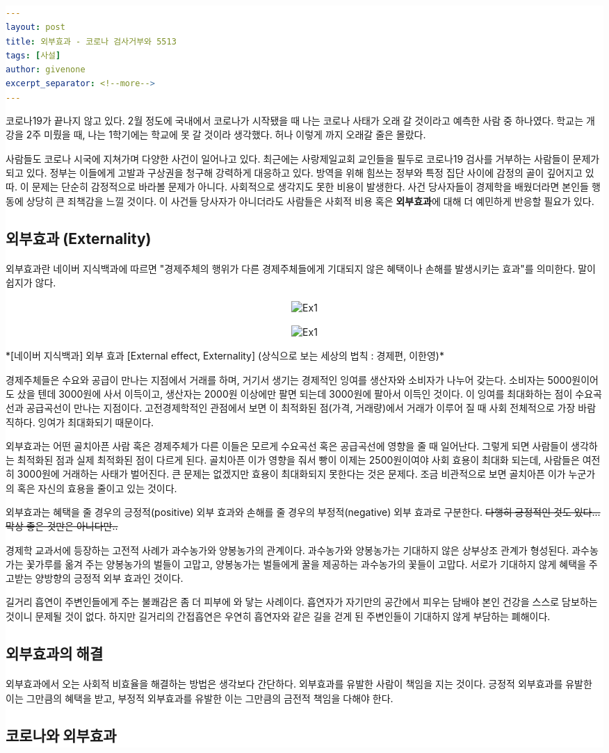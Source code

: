 ```yaml
---
layout: post
title: 외부효과 - 코로나 검사거부와 5513
tags: [사설]
author: givenone
excerpt_separator: <!--more-->
---
```


코로나19가 끝나지 않고 있다. 2월 정도에 국내에서 코로나가 시작됐을 때 나는 코로나 사태가 오래 갈 것이라고 예측한 사람 중 하나였다. 학교는 개강을 2주 미뤘을 때, 나는 1학기에는 학교에 못 갈 것이라 생각했다. 허나 이렇게 까지 오래갈 줄은 몰랐다.   

사람들도 코로나 시국에 지쳐가며 다양한 사건이 일어나고 있다. 최근에는 사랑제일교회 교인들을 필두로 코로나19 검사를 거부하는 사람들이 문제가 되고 있다.  정부는 이들에게 고발과 구상권을 청구해 강력하게 대응하고 있다. 방역을 위해 힘쓰는 정부와 특정 집단 사이에 감정의 골이 깊어지고 있따. 이 문제는 단순히 감정적으로 바라볼 문제가 아니다. 사회적으로 생각지도 못한 비용이 발생한다. 사건 당사자들이 경제학을 배웠더라면 본인들 행동에 상당히 큰 죄책감을 느낄 것이다. 이 사건들 당사자가 아니더라도 사람들은 사회적 비용 혹은 **외부효과**에 대해 더 예민하게 반응할 필요가 있다.

## 외부효과 (Externality)

외부효과란 네이버 지식백과에 따르면 "경제주체의 행위가 다른 경제주체들에게 기대되지 않은 혜택이나 손해를 발생시키는 효과"를 의미한다. 말이 쉽지가 않다.  

<p align="center">  
    <img src="{{"assets/img/ex1.jpg" | relative_url}}" alt="Ex1" width="60%" align="center"/>
</p>

<p align="center">  
    <img src="{{"assets/img/ex2.jpg" | relative_url}}" alt="Ex1" width="60%" align="center"/>
</p>
*[네이버 지식백과] 외부 효과 [External effect, Externality] (상식으로 보는 세상의 법칙 : 경제편, 이한영)*

경제주체들은 수요와 공급이 만나는 지점에서 거래를 하며, 거기서 생기는 경제적인 잉여를 생산자와 소비자가 나누어 갖는다. 소비자는 5000원이어도 샀을 텐데 3000원에 사서 이득이고, 생산자는 2000원 이상에만 팔면 되는데 3000원에 팔아서 이득인 것이다. 이 잉여를 최대화하는 점이 수요곡선과 공급곡선이 만나는 지점이다. 고전경제학적인 관점에서 보면 이 최적화된 점(가격, 거래량)에서 거래가 이루어 질 때 사회 전체적으로 가장 바람직하다. 잉여가 최대화되기 때문이다.

외부효과는 어떤 골치아픈 사람 혹은 경제주체가 다른 이들은 모르게 수요곡선 혹은 공급곡선에 영향을 줄 때 일어난다. 그렇게 되면 사람들이 생각하는 최적화된 점과 실제 최적화된 점이 다르게 된다. 골치아픈 이가 영향을 줘서 빵이 이제는 2500원이여야 사회 효용이 최대화 되는데, 사람들은 여전히 3000원에 거래하는 사태가 벌어진다. 큰 문제는 없겠지만 효용이 최대화되지 못한다는 것은 문제다. 조금 비관적으로 보면 골치아픈 이가 누군가의 혹은 자신의 효용을 줄이고 있는 것이다.

외부효과는 혜택을 줄 경우의 긍정적(positive) 외부 효과와 손해를 줄 경우의 부정적(negative) 외부 효과로 구분한다. ~~다행히 긍정적인 것도 있다... 막상 좋은 것만은 아니다만..~~

경제학 교과서에 등장하는 고전적 사례가 과수농가와 양봉농가의 관계이다. 과수농가와 양봉농가는 기대하지 않은 상부상조 관계가 형성된다. 과수농가는 꽃가루를 옮겨 주는 양봉농가의 벌들이 고맙고, 양봉농가는 벌들에게 꿀을 제공하는 과수농가의 꽃들이 고맙다. 서로가 기대하지 않게 혜택을 주고받는 양방향의 긍정적 외부 효과인 것이다.

길거리 흡연이 주변인들에게 주는 불쾌감은 좀 더 피부에 와 닿는 사례이다. 흡연자가 자기만의 공간에서 피우는 담배야 본인 건강을 스스로 담보하는 것이니 문제될 것이 없다. 하지만 길거리의 간접흡연은 우연히 흡연자와 같은 길을 걷게 된 주변인들이 기대하지 않게 부담하는 폐해이다.

## 외부효과의 해결

외부효과에서 오는 사회적 비효율을 해결하는 방법은 생각보다 간단하다. 외부효과를 유발한 사람이 책임을 지는 것이다. 긍정적 외부효과를 유발한 이는 그만큼의 혜택을 받고, 부정적 외부효과를 유발한 이는 그만큼의 금전적 책임을 다해야 한다.

## 코로나와 외부효과
